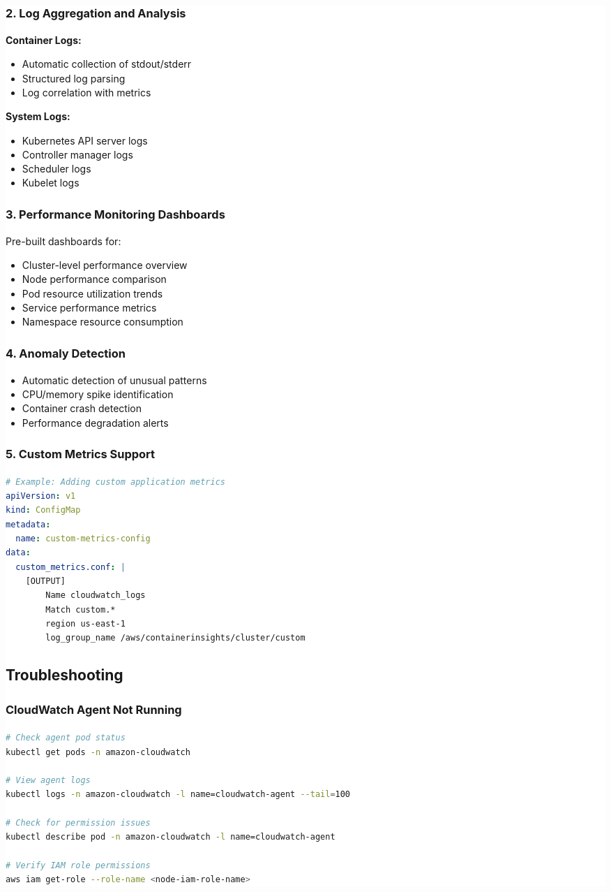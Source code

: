 ### 2. Log Aggregation and Analysis

**Container Logs:**
- Automatic collection of stdout/stderr
- Structured log parsing
- Log correlation with metrics

**System Logs:**
- Kubernetes API server logs
- Controller manager logs
- Scheduler logs
- Kubelet logs

### 3. Performance Monitoring Dashboards

Pre-built dashboards for:
- Cluster-level performance overview
- Node performance comparison
- Pod resource utilization trends
- Service performance metrics
- Namespace resource consumption

### 4. Anomaly Detection

- Automatic detection of unusual patterns
- CPU/memory spike identification
- Container crash detection
- Performance degradation alerts

### 5. Custom Metrics Support

```yaml
# Example: Adding custom application metrics
apiVersion: v1
kind: ConfigMap
metadata:
  name: custom-metrics-config
data:
  custom_metrics.conf: |
    [OUTPUT]
        Name cloudwatch_logs
        Match custom.*
        region us-east-1
        log_group_name /aws/containerinsights/cluster/custom
```

## Troubleshooting

### CloudWatch Agent Not Running

```bash
# Check agent pod status
kubectl get pods -n amazon-cloudwatch

# View agent logs
kubectl logs -n amazon-cloudwatch -l name=cloudwatch-agent --tail=100

# Check for permission issues
kubectl describe pod -n amazon-cloudwatch -l name=cloudwatch-agent

# Verify IAM role permissions
aws iam get-role --role-name <node-iam-role-name>
```
